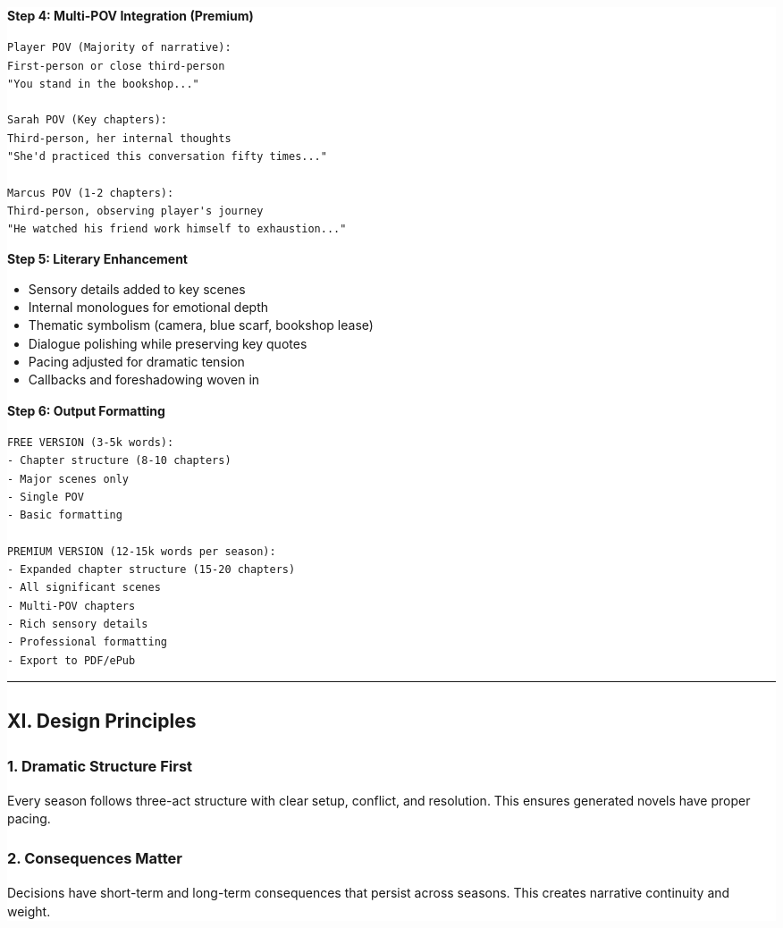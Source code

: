 **Step 4: Multi-POV Integration (Premium)**
```
Player POV (Majority of narrative):
First-person or close third-person
"You stand in the bookshop..."

Sarah POV (Key chapters):
Third-person, her internal thoughts
"She'd practiced this conversation fifty times..."

Marcus POV (1-2 chapters):
Third-person, observing player's journey
"He watched his friend work himself to exhaustion..."
```

**Step 5: Literary Enhancement**
- Sensory details added to key scenes
- Internal monologues for emotional depth
- Thematic symbolism (camera, blue scarf, bookshop lease)
- Dialogue polishing while preserving key quotes
- Pacing adjusted for dramatic tension
- Callbacks and foreshadowing woven in

**Step 6: Output Formatting**
```
FREE VERSION (3-5k words):
- Chapter structure (8-10 chapters)
- Major scenes only
- Single POV
- Basic formatting

PREMIUM VERSION (12-15k words per season):
- Expanded chapter structure (15-20 chapters)
- All significant scenes
- Multi-POV chapters
- Rich sensory details
- Professional formatting
- Export to PDF/ePub
```

---

## XI. Design Principles

### 1. Dramatic Structure First
Every season follows three-act structure with clear setup, conflict, and resolution. This ensures generated novels have proper pacing.

### 2. Consequences Matter
Decisions have short-term and long-term consequences that persist across seasons. This creates narrative continuity and weight.
